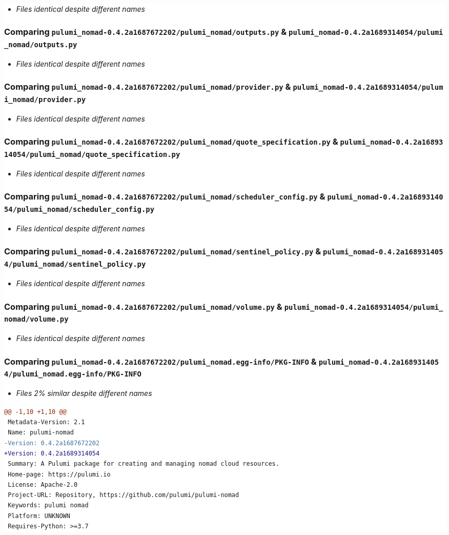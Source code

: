  * *Files identical despite different names*

### Comparing `pulumi_nomad-0.4.2a1687672202/pulumi_nomad/outputs.py` & `pulumi_nomad-0.4.2a1689314054/pulumi_nomad/outputs.py`

 * *Files identical despite different names*

### Comparing `pulumi_nomad-0.4.2a1687672202/pulumi_nomad/provider.py` & `pulumi_nomad-0.4.2a1689314054/pulumi_nomad/provider.py`

 * *Files identical despite different names*

### Comparing `pulumi_nomad-0.4.2a1687672202/pulumi_nomad/quote_specification.py` & `pulumi_nomad-0.4.2a1689314054/pulumi_nomad/quote_specification.py`

 * *Files identical despite different names*

### Comparing `pulumi_nomad-0.4.2a1687672202/pulumi_nomad/scheduler_config.py` & `pulumi_nomad-0.4.2a1689314054/pulumi_nomad/scheduler_config.py`

 * *Files identical despite different names*

### Comparing `pulumi_nomad-0.4.2a1687672202/pulumi_nomad/sentinel_policy.py` & `pulumi_nomad-0.4.2a1689314054/pulumi_nomad/sentinel_policy.py`

 * *Files identical despite different names*

### Comparing `pulumi_nomad-0.4.2a1687672202/pulumi_nomad/volume.py` & `pulumi_nomad-0.4.2a1689314054/pulumi_nomad/volume.py`

 * *Files identical despite different names*

### Comparing `pulumi_nomad-0.4.2a1687672202/pulumi_nomad.egg-info/PKG-INFO` & `pulumi_nomad-0.4.2a1689314054/pulumi_nomad.egg-info/PKG-INFO`

 * *Files 2% similar despite different names*

```diff
@@ -1,10 +1,10 @@
 Metadata-Version: 2.1
 Name: pulumi-nomad
-Version: 0.4.2a1687672202
+Version: 0.4.2a1689314054
 Summary: A Pulumi package for creating and managing nomad cloud resources.
 Home-page: https://pulumi.io
 License: Apache-2.0
 Project-URL: Repository, https://github.com/pulumi/pulumi-nomad
 Keywords: pulumi nomad
 Platform: UNKNOWN
 Requires-Python: >=3.7
```
